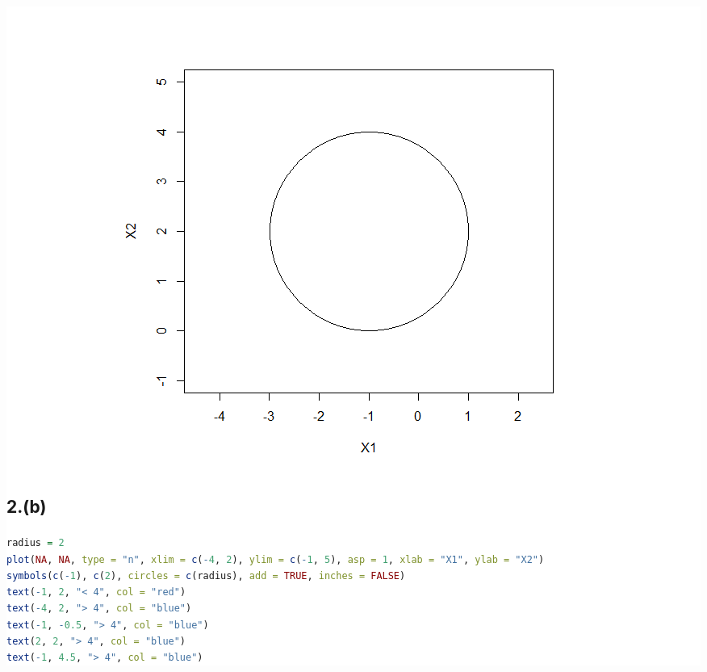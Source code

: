 <img src="chap9_files/figure-markdown_github/unnamed-chunk-3-1.png" style="display: block; margin: auto;" />

2.(b)
-----

``` r
radius = 2
plot(NA, NA, type = "n", xlim = c(-4, 2), ylim = c(-1, 5), asp = 1, xlab = "X1", ylab = "X2")
symbols(c(-1), c(2), circles = c(radius), add = TRUE, inches = FALSE)
text(-1, 2, "< 4", col = "red")
text(-4, 2, "> 4", col = "blue")
text(-1, -0.5, "> 4", col = "blue")
text(2, 2, "> 4", col = "blue")
text(-1, 4.5, "> 4", col = "blue")
```

